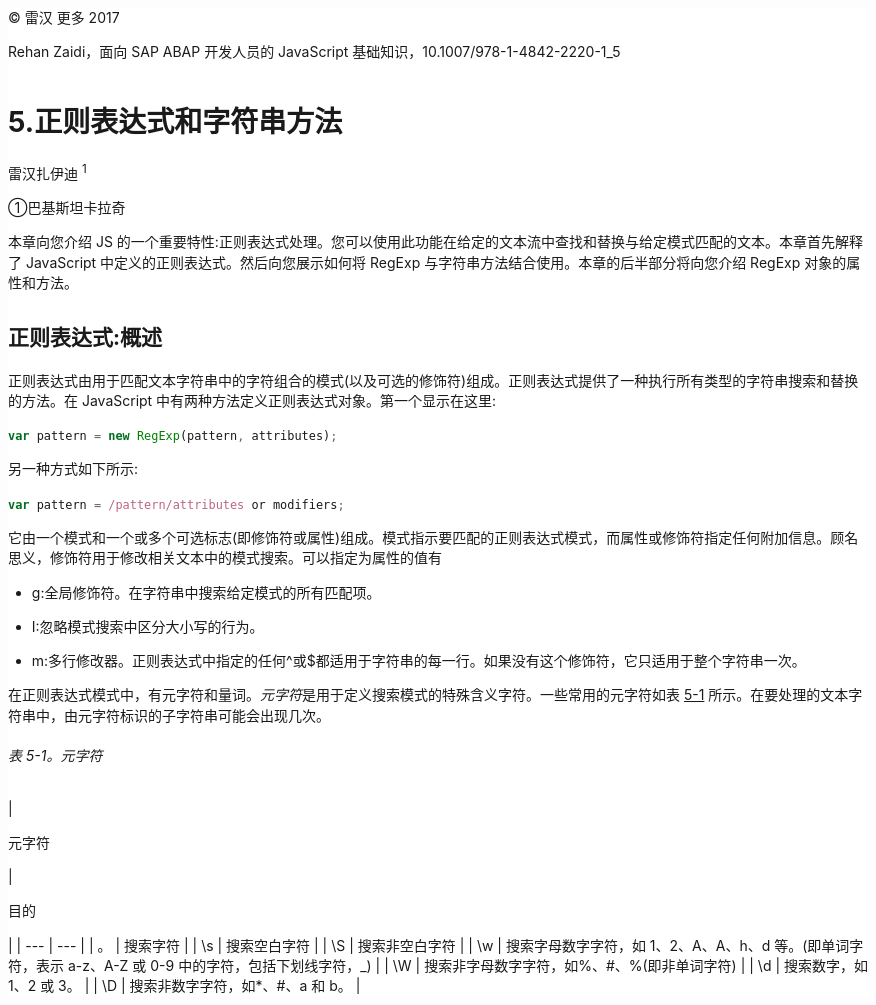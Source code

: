 © 雷汉 更多 2017

Rehan Zaidi，面向 SAP ABAP 开发人员的 JavaScript 基础知识，10.1007/978-1-4842-2220-1_5

# 5.正则表达式和字符串方法

雷汉扎伊迪 <sup class="calibre6">1</sup>

①巴基斯坦卡拉奇

本章向您介绍 JS 的一个重要特性:正则表达式处理。您可以使用此功能在给定的文本流中查找和替换与给定模式匹配的文本。本章首先解释了 JavaScript 中定义的正则表达式。然后向您展示如何将 RegExp 与字符串方法结合使用。本章的后半部分将向您介绍 RegExp 对象的属性和方法。

## 正则表达式:概述

正则表达式由用于匹配文本字符串中的字符组合的模式(以及可选的修饰符)组成。正则表达式提供了一种执行所有类型的字符串搜索和替换的方法。在 JavaScript 中有两种方法定义正则表达式对象。第一个显示在这里:

```js
var pattern = new RegExp(pattern, attributes);
```

另一种方式如下所示:

```js
var pattern = /pattern/attributes or modifiers;
```

它由一个模式和一个或多个可选标志(即修饰符或属性)组成。模式指示要匹配的正则表达式模式，而属性或修饰符指定任何附加信息。顾名思义，修饰符用于修改相关文本中的模式搜索。可以指定为属性的值有

*   g:全局修饰符。在字符串中搜索给定模式的所有匹配项。

*   I:忽略模式搜索中区分大小写的行为。

*   m:多行修改器。正则表达式中指定的任何^或$都适用于字符串的每一行。如果没有这个修饰符，它只适用于整个字符串一次。

在正则表达式模式中，有元字符和量词。*元字符*是用于定义搜索模式的特殊含义字符。一些常用的元字符如表 [5-1](#Tab1) 所示。在要处理的文本字符串中，由元字符标识的子字符串可能会出现几次。

###### 表 5-1。元字符

<colgroup class="calibre23"><col class="calibre24"> <col class="calibre24"></colgroup> 
| 

元字符

 | 

目的

 |
| --- | --- |
| 。 | 搜索字符 |
| \s | 搜索空白字符 |
| \S | 搜索非空白字符 |
| \w | 搜索字母数字字符，如 1、2、A、A、h、d 等。(即单词字符，表示 a-z、A-Z 或 0-9 中的字符，包括下划线字符，_) |
| \W | 搜索非字母数字字符，如%、#、%(即非单词字符) |
| \d | 搜索数字，如 1、2 或 3。 |
| \D | 搜索非数字字符，如*、#、a 和 b。 |
